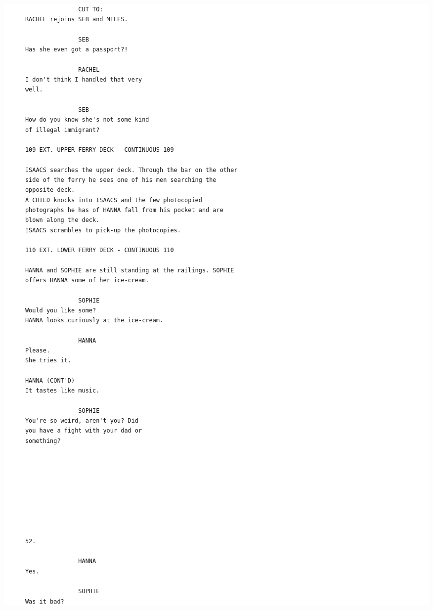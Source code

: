                          CUT TO:
          RACHEL rejoins SEB and MILES.

                         SEB
          Has she even got a passport?!

                         RACHEL
          I don't think I handled that very
          well.

                         SEB
          How do you know she's not some kind
          of illegal immigrant?

          109 EXT. UPPER FERRY DECK - CONTINUOUS 109

          ISAACS searches the upper deck. Through the bar on the other
          side of the ferry he sees one of his men searching the
          opposite deck.
          A CHILD knocks into ISAACS and the few photocopied
          photographs he has of HANNA fall from his pocket and are
          blown along the deck.
          ISAACS scrambles to pick-up the photocopies.

          110 EXT. LOWER FERRY DECK - CONTINUOUS 110

          HANNA and SOPHIE are still standing at the railings. SOPHIE
          offers HANNA some of her ice-cream.

                         SOPHIE
          Would you like some?
          HANNA looks curiously at the ice-cream.

                         HANNA
          Please.
          She tries it.

          HANNA (CONT'D)
          It tastes like music.

                         SOPHIE
          You're so weird, aren't you? Did
          you have a fight with your dad or
          something?

                         

                         

                         

                         

          52.

                         HANNA
          Yes.

                         SOPHIE
          Was it bad?
